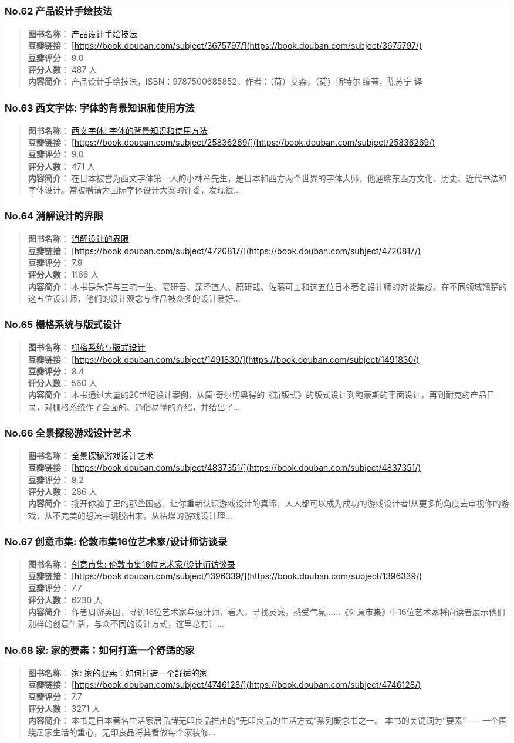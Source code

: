 ### No.62 产品设计手绘技法
 > **图书名称**： [产品设计手绘技法](https://book.douban.com/subject/3675797/)  
 > **豆瓣链接**： [https://book.douban.com/subject/3675797/](https://book.douban.com/subject/3675797/)  
 > **豆瓣评分**： 9.0  
 > **评分人数**： 487 人  
 > **内容简介**： 产品设计手绘技法，ISBN：9787500685852，作者：（荷）艾森，（荷）斯特尔 编著，陈苏宁 译  

### No.63 西文字体: 字体的背景知识和使用方法
 > **图书名称**： [西文字体: 字体的背景知识和使用方法](https://book.douban.com/subject/25836269/)  
 > **豆瓣链接**： [https://book.douban.com/subject/25836269/](https://book.douban.com/subject/25836269/)  
 > **豆瓣评分**： 9.0  
 > **评分人数**： 471 人  
 > **内容简介**： 在日本被誉为西文字体第一人的小林章先生，是日本和西方两个世界的字体大师，他通晓东西方文化、历史、近代书法和字体设计。常被聘请为国际字体设计大赛的评委，发现很...  

### No.64 消解设计的界限
 > **图书名称**： [消解设计的界限](https://book.douban.com/subject/4720817/)  
 > **豆瓣链接**： [https://book.douban.com/subject/4720817/](https://book.douban.com/subject/4720817/)  
 > **豆瓣评分**： 7.9  
 > **评分人数**： 1166 人  
 > **内容简介**： 本书是朱锷与三宅一生、隈研吾、深泽直人、原研哉、佐藤可士和这五位日本著名设计师的对谈集成。在不同领域翘楚的这五位设计师，他们的设计观念与作品被众多的设计爱好...  

### No.65 栅格系统与版式设计
 > **图书名称**： [栅格系统与版式设计](https://book.douban.com/subject/1491830/)  
 > **豆瓣链接**： [https://book.douban.com/subject/1491830/](https://book.douban.com/subject/1491830/)  
 > **豆瓣评分**： 8.4  
 > **评分人数**： 560 人  
 > **内容简介**： 本书通过大量的20世纪设计案例，从简·奇尔切奥得的《新版式》的版式设计到鲍豪斯的平面设计，再到耐克的产品目录，对栅格系统作了全面的、通俗易懂的介绍，并给出了...  

### No.66 全景探秘游戏设计艺术
 > **图书名称**： [全景探秘游戏设计艺术](https://book.douban.com/subject/4837351/)  
 > **豆瓣链接**： [https://book.douban.com/subject/4837351/](https://book.douban.com/subject/4837351/)  
 > **豆瓣评分**： 9.2  
 > **评分人数**： 286 人  
 > **内容简介**： 撬开你脑子里的那些困惑，让你重新认识游戏设计的真谛，人人都可以成为成功的游戏设计者!从更多的角度去审视你的游戏，从不完美的想法中跳脱出来，从枯燥的游戏设计理...  

### No.67 创意市集: 伦敦市集16位艺术家/设计师访谈录
 > **图书名称**： [创意市集: 伦敦市集16位艺术家/设计师访谈录](https://book.douban.com/subject/1396339/)  
 > **豆瓣链接**： [https://book.douban.com/subject/1396339/](https://book.douban.com/subject/1396339/)  
 > **豆瓣评分**： 7.7  
 > **评分人数**： 6230 人  
 > **内容简介**： 作者周游英国，寻访16位艺术家与设计师，看人，寻找灵感，感受气氛……《创意市集》中16位艺术家将向读者展示他们别样的创意生活，与众不同的设计方式，这里总有让...  

### No.68 家: 家的要素：如何打造一个舒适的家
 > **图书名称**： [家: 家的要素：如何打造一个舒适的家](https://book.douban.com/subject/4746128/)  
 > **豆瓣链接**： [https://book.douban.com/subject/4746128/](https://book.douban.com/subject/4746128/)  
 > **豆瓣评分**： 7.7  
 > **评分人数**： 3271 人  
 > **内容简介**： 本书是日本著名生活家居品牌无印良品推出的“无印良品的生活方式”系列概念书之一。
本书的关键词为“要素”——一个围绕居家生活的重心，无印良品将其看做每个家装修...  
